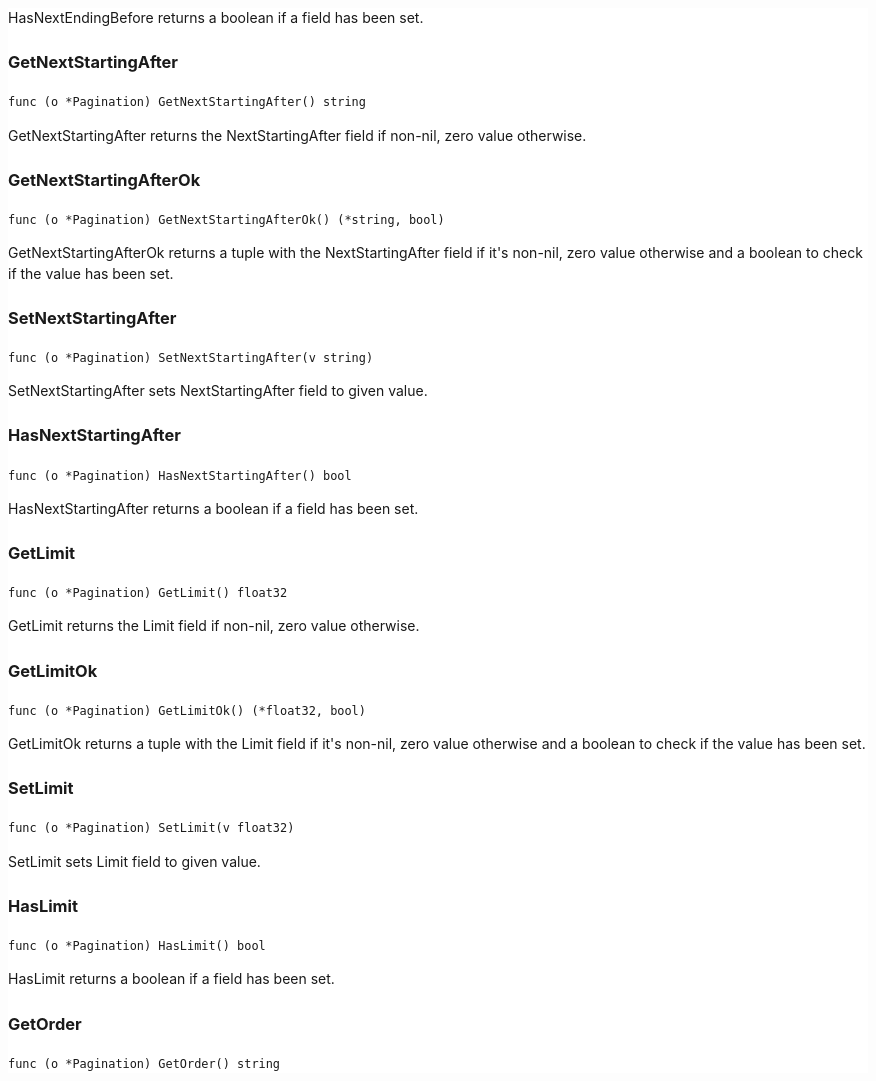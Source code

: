 HasNextEndingBefore returns a boolean if a field has been set.

### GetNextStartingAfter

`func (o *Pagination) GetNextStartingAfter() string`

GetNextStartingAfter returns the NextStartingAfter field if non-nil, zero value otherwise.

### GetNextStartingAfterOk

`func (o *Pagination) GetNextStartingAfterOk() (*string, bool)`

GetNextStartingAfterOk returns a tuple with the NextStartingAfter field if it's non-nil, zero value otherwise
and a boolean to check if the value has been set.

### SetNextStartingAfter

`func (o *Pagination) SetNextStartingAfter(v string)`

SetNextStartingAfter sets NextStartingAfter field to given value.

### HasNextStartingAfter

`func (o *Pagination) HasNextStartingAfter() bool`

HasNextStartingAfter returns a boolean if a field has been set.

### GetLimit

`func (o *Pagination) GetLimit() float32`

GetLimit returns the Limit field if non-nil, zero value otherwise.

### GetLimitOk

`func (o *Pagination) GetLimitOk() (*float32, bool)`

GetLimitOk returns a tuple with the Limit field if it's non-nil, zero value otherwise
and a boolean to check if the value has been set.

### SetLimit

`func (o *Pagination) SetLimit(v float32)`

SetLimit sets Limit field to given value.

### HasLimit

`func (o *Pagination) HasLimit() bool`

HasLimit returns a boolean if a field has been set.

### GetOrder

`func (o *Pagination) GetOrder() string`
